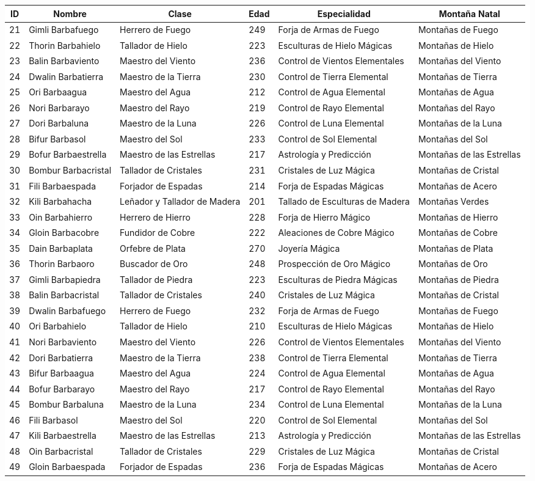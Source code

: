 | ID | Nombre | Clase | Edad | Especialidad | Montaña Natal |
|----|--------|-------|------|--------------|---------------|
| 21 | Gimli Barbafuego | Herrero de Fuego | 249 | Forja de Armas de Fuego | Montañas de Fuego |
| 22 | Thorin Barbahielo | Tallador de Hielo | 223 | Esculturas de Hielo Mágicas | Montañas de Hielo |
| 23 | Balin Barbaviento | Maestro del Viento | 236 | Control de Vientos Elementales | Montañas del Viento |
| 24 | Dwalin Barbatierra | Maestro de la Tierra | 230 | Control de Tierra Elemental | Montañas de Tierra |
| 25 | Ori Barbaagua | Maestro del Agua | 212 | Control de Agua Elemental | Montañas de Agua |
| 26 | Nori Barbarayo | Maestro del Rayo | 219 | Control de Rayo Elemental | Montañas del Rayo |
| 27 | Dori Barbaluna | Maestro de la Luna | 226 | Control de Luna Elemental | Montañas de la Luna |
| 28 | Bifur Barbasol | Maestro del Sol | 233 | Control de Sol Elemental | Montañas del Sol |
| 29 | Bofur Barbaestrella | Maestro de las Estrellas | 217 | Astrología y Predicción | Montañas de las Estrellas |
| 30 | Bombur Barbacristal | Tallador de Cristales | 231 | Cristales de Luz Mágica | Montañas de Cristal |
| 31 | Fili Barbaespada | Forjador de Espadas | 214 | Forja de Espadas Mágicas | Montañas de Acero |
| 32 | Kili Barbahacha | Leñador y Tallador de Madera | 201 | Tallado de Esculturas de Madera | Montañas Verdes |
| 33 | Oin Barbahierro | Herrero de Hierro | 228 | Forja de Hierro Mágico | Montañas de Hierro |
| 34 | Gloin Barbacobre | Fundidor de Cobre | 222 | Aleaciones de Cobre Mágico | Montañas de Cobre |
| 35 | Dain Barbaplata | Orfebre de Plata | 270 | Joyería Mágica | Montañas de Plata |
| 36 | Thorin Barbaoro | Buscador de Oro | 248 | Prospección de Oro Mágico | Montañas de Oro |
| 37 | Gimli Barbapiedra | Tallador de Piedra | 223 | Esculturas de Piedra Mágicas | Montañas de Piedra |
| 38 | Balin Barbacristal | Tallador de Cristales | 240 | Cristales de Luz Mágica | Montañas de Cristal |
| 39 | Dwalin Barbafuego | Herrero de Fuego | 232 | Forja de Armas de Fuego | Montañas de Fuego |
| 40 | Ori Barbahielo | Tallador de Hielo | 210 | Esculturas de Hielo Mágicas | Montañas de Hielo |
| 41 | Nori Barbaviento | Maestro del Viento | 226 | Control de Vientos Elementales | Montañas del Viento |
| 42 | Dori Barbatierra | Maestro de la Tierra | 238 | Control de Tierra Elemental | Montañas de Tierra |
| 43 | Bifur Barbaagua | Maestro del Agua | 224 | Control de Agua Elemental | Montañas de Agua |
| 44 | Bofur Barbarayo | Maestro del Rayo | 217 | Control de Rayo Elemental | Montañas del Rayo |
| 45 | Bombur Barbaluna | Maestro de la Luna | 234 | Control de Luna Elemental | Montañas de la Luna |
| 46 | Fili Barbasol | Maestro del Sol | 220 | Control de Sol Elemental | Montañas del Sol |
| 47 | Kili Barbaestrella | Maestro de las Estrellas | 213 | Astrología y Predicción | Montañas de las Estrellas |
| 48 | Oin Barbacristal | Tallador de Cristales | 229 | Cristales de Luz Mágica | Montañas de Cristal |
| 49 | Gloin Barbaespada | Forjador de Espadas | 236 | Forja de Espadas Mágicas | Montañas de Acero |
